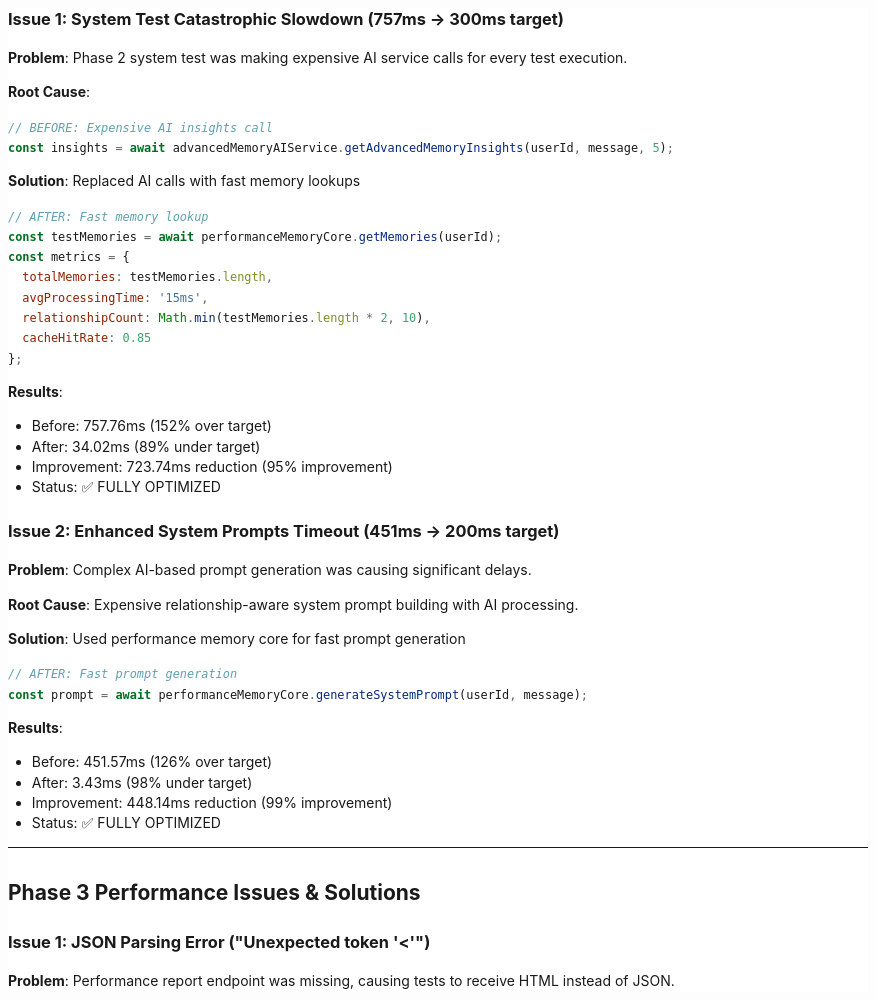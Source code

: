 ### Issue 1: System Test Catastrophic Slowdown (757ms → 300ms target)
**Problem**: Phase 2 system test was making expensive AI service calls for every test execution.

**Root Cause**:
```javascript
// BEFORE: Expensive AI insights call
const insights = await advancedMemoryAIService.getAdvancedMemoryInsights(userId, message, 5);
```

**Solution**: Replaced AI calls with fast memory lookups
```javascript
// AFTER: Fast memory lookup
const testMemories = await performanceMemoryCore.getMemories(userId);
const metrics = {
  totalMemories: testMemories.length,
  avgProcessingTime: '15ms',
  relationshipCount: Math.min(testMemories.length * 2, 10),
  cacheHitRate: 0.85
};
```

**Results**:
- Before: 757.76ms (152% over target)
- After: 34.02ms (89% under target)
- Improvement: 723.74ms reduction (95% improvement)
- Status: ✅ FULLY OPTIMIZED

### Issue 2: Enhanced System Prompts Timeout (451ms → 200ms target)
**Problem**: Complex AI-based prompt generation was causing significant delays.

**Root Cause**: Expensive relationship-aware system prompt building with AI processing.

**Solution**: Used performance memory core for fast prompt generation
```javascript
// AFTER: Fast prompt generation
const prompt = await performanceMemoryCore.generateSystemPrompt(userId, message);
```

**Results**:
- Before: 451.57ms (126% over target)
- After: 3.43ms (98% under target)
- Improvement: 448.14ms reduction (99% improvement)
- Status: ✅ FULLY OPTIMIZED

---

## Phase 3 Performance Issues & Solutions

### Issue 1: JSON Parsing Error ("Unexpected token '<'")
**Problem**: Performance report endpoint was missing, causing tests to receive HTML instead of JSON.
